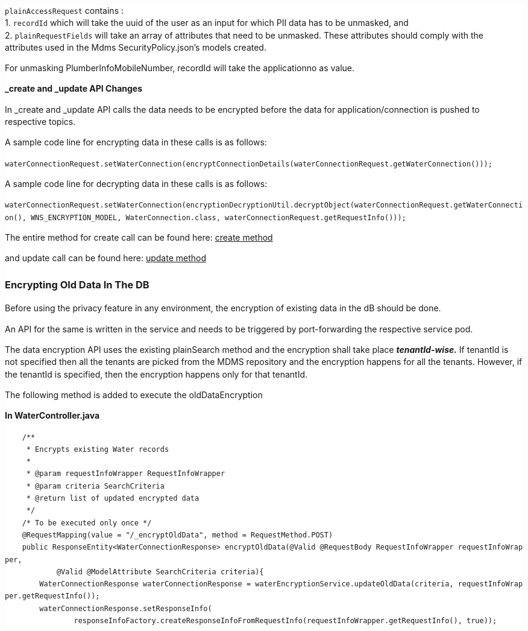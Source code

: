 `plainAccessRequest` contains :\
1\. `recordId` which will take the uuid of the user as an input for which PII data has to be unmasked, and\
2\. `plainRequestFields` will take an array of attributes that need to be unmasked. These attributes should comply with the attributes used in the Mdms SecurityPolicy.json’s models created.

For unmasking PlumberInfoMobileNumber, recordId will take the applicationno as value.

**\_create and \_update API Changes**

In \_create and \_update API calls the data needs to be encrypted before the data for application/connection is pushed to respective topics.

A sample code line for encrypting data in these calls is as follows:

```
waterConnectionRequest.setWaterConnection(encryptConnectionDetails(waterConnectionRequest.getWaterConnection()));
```

A sample code line for decrypting data in these calls is as follows:

```
waterConnectionRequest.setWaterConnection(encryptionDecryptionUtil.decryptObject(waterConnectionRequest.getWaterConnection(), WNS_ENCRYPTION_MODEL, WaterConnection.class, waterConnectionRequest.getRequestInfo()));
```

The entire method for create call can be found here: [create method](https://github.com/egovernments/DIGIT-Dev/blob/484e8be7c4eca4befc892b3c8484683f77628d58/municipal-services/ws-services/src/main/java/org/egov/waterconnection/service/WaterServiceImpl.java#L100)

and update call can be found here: [update method](https://github.com/egovernments/DIGIT-Dev/blob/484e8be7c4eca4befc892b3c8484683f77628d58/municipal-services/ws-services/src/main/java/org/egov/waterconnection/service/WaterServiceImpl.java#L279)

### Encrypting Old Data In The DB

Before using the privacy feature in any environment, the encryption of existing data in the dB should be done.

An API for the same is written in the service and needs to be triggered by port-forwarding the respective service pod.

The data encryption API uses the existing plainSearch method and the encryption shall take place _**tenantId-wise.**_ If tenantId is not specified then all the tenants are picked from the MDMS repository and the encryption happens for all the tenants. However, if the tenantId is specified, then the encryption happens only for that tenantId.

The following method is added to execute the oldDataEncryption

**In WaterController.java**

```
    /**
	 * Encrypts existing Water records
	 *
	 * @param requestInfoWrapper RequestInfoWrapper
	 * @param criteria SearchCriteria
	 * @return list of updated encrypted data
	 */
	/* To be executed only once */
	@RequestMapping(value = "/_encryptOldData", method = RequestMethod.POST)
	public ResponseEntity<WaterConnectionResponse> encryptOldData(@Valid @RequestBody RequestInfoWrapper requestInfoWrapper,
			@Valid @ModelAttribute SearchCriteria criteria){
		WaterConnectionResponse waterConnectionResponse = waterEncryptionService.updateOldData(criteria, requestInfoWrapper.getRequestInfo());
		waterConnectionResponse.setResponseInfo(
				responseInfoFactory.createResponseInfoFromRequestInfo(requestInfoWrapper.getRequestInfo(), true));
```